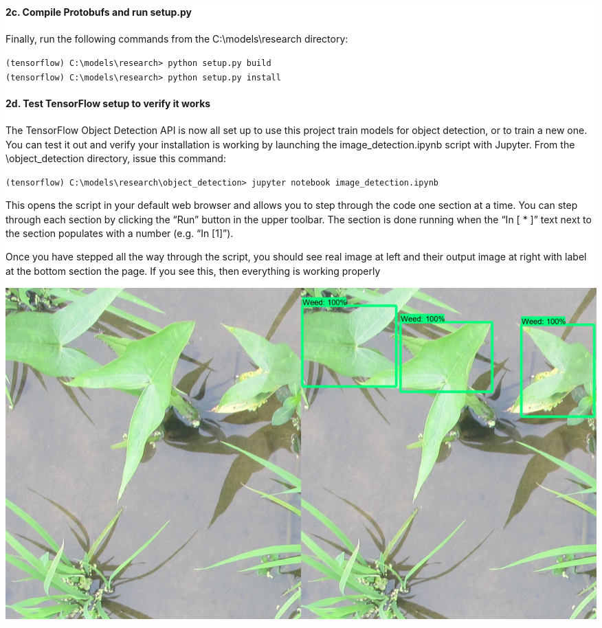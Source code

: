 #### 2c. Compile Protobufs and run setup.py


Finally, run the following commands from the C:\models\research directory:
```
(tensorflow) C:\models\research> python setup.py build
(tensorflow) C:\models\research> python setup.py install
```

#### 2d. Test TensorFlow setup to verify it works
The TensorFlow Object Detection API is now all set up to use this project train models for object detection, or to train a new one. You can test it out and verify your installation is working by launching the image_detection.ipynb script with Jupyter. From the \object_detection directory, issue this command:
```
(tensorflow) C:\models\research\object_detection> jupyter notebook image_detection.ipynb
```
This opens the script in your default web browser and allows you to step through the code one section at a time. You can step through each section by clicking the “Run” button in the upper toolbar. The section is done running when the “In [ * ]” text next to the section populates with a number (e.g. “In [1]”). 


Once you have stepped all the way through the script, you should see real image at left and their output image at right with label at the bottom section the page. If you see this, then everything is working properly

<p align="center">
  <img src="result/image_118.jpg">
</p>
